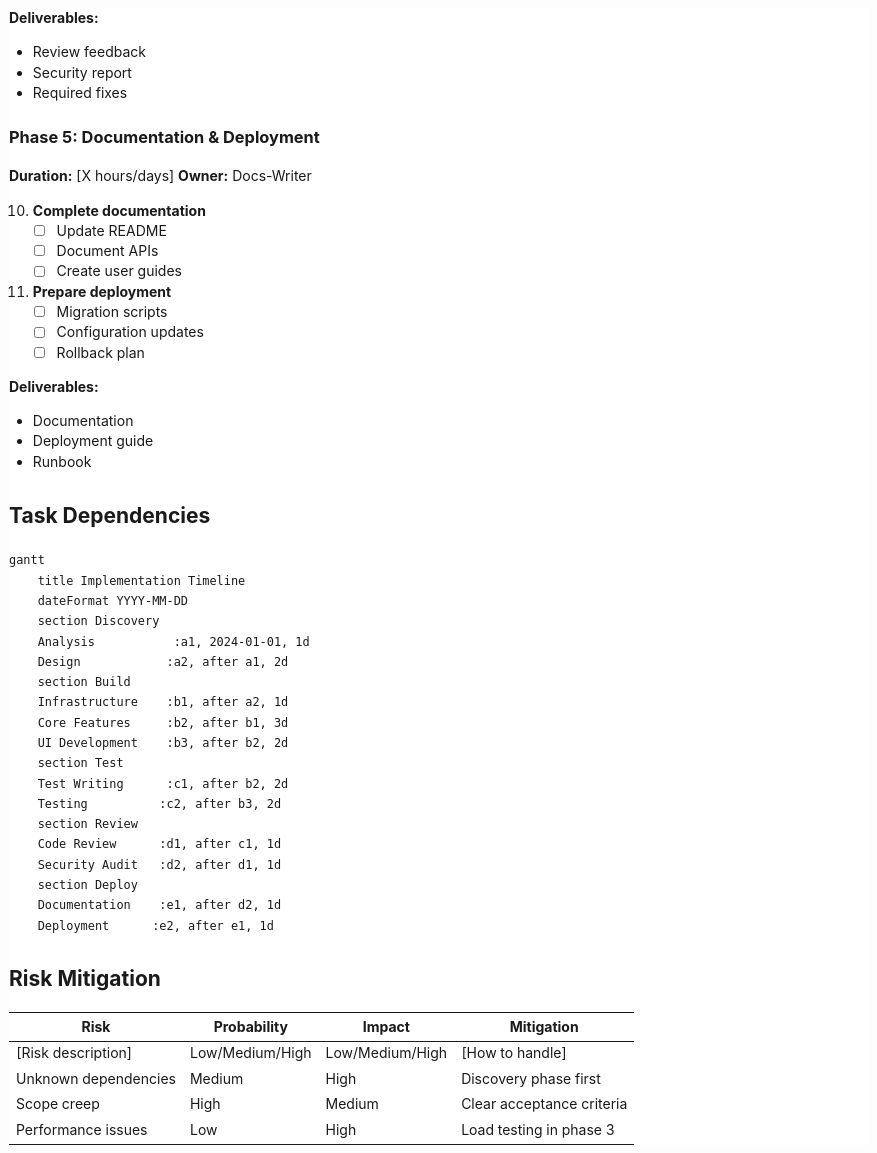 **Deliverables:**

- Review feedback
- Security report
- Required fixes

### Phase 5: Documentation & Deployment

**Duration:** [X hours/days] **Owner:** Docs-Writer

10. **Complete documentation**
    - [ ] Update README
    - [ ] Document APIs
    - [ ] Create user guides

11. **Prepare deployment**
    - [ ] Migration scripts
    - [ ] Configuration updates
    - [ ] Rollback plan

**Deliverables:**

- Documentation
- Deployment guide
- Runbook

## Task Dependencies

```mermaid
gantt
    title Implementation Timeline
    dateFormat YYYY-MM-DD
    section Discovery
    Analysis           :a1, 2024-01-01, 1d
    Design            :a2, after a1, 2d
    section Build
    Infrastructure    :b1, after a2, 1d
    Core Features     :b2, after b1, 3d
    UI Development    :b3, after b2, 2d
    section Test
    Test Writing      :c1, after b2, 2d
    Testing          :c2, after b3, 2d
    section Review
    Code Review      :d1, after c1, 1d
    Security Audit   :d2, after d1, 1d
    section Deploy
    Documentation    :e1, after d2, 1d
    Deployment      :e2, after e1, 1d
```

## Risk Mitigation

| Risk                 | Probability     | Impact          | Mitigation                |
| -------------------- | --------------- | --------------- | ------------------------- |
| [Risk description]   | Low/Medium/High | Low/Medium/High | [How to handle]           |
| Unknown dependencies | Medium          | High            | Discovery phase first     |
| Scope creep          | High            | Medium          | Clear acceptance criteria |
| Performance issues   | Low             | High            | Load testing in phase 3   |
